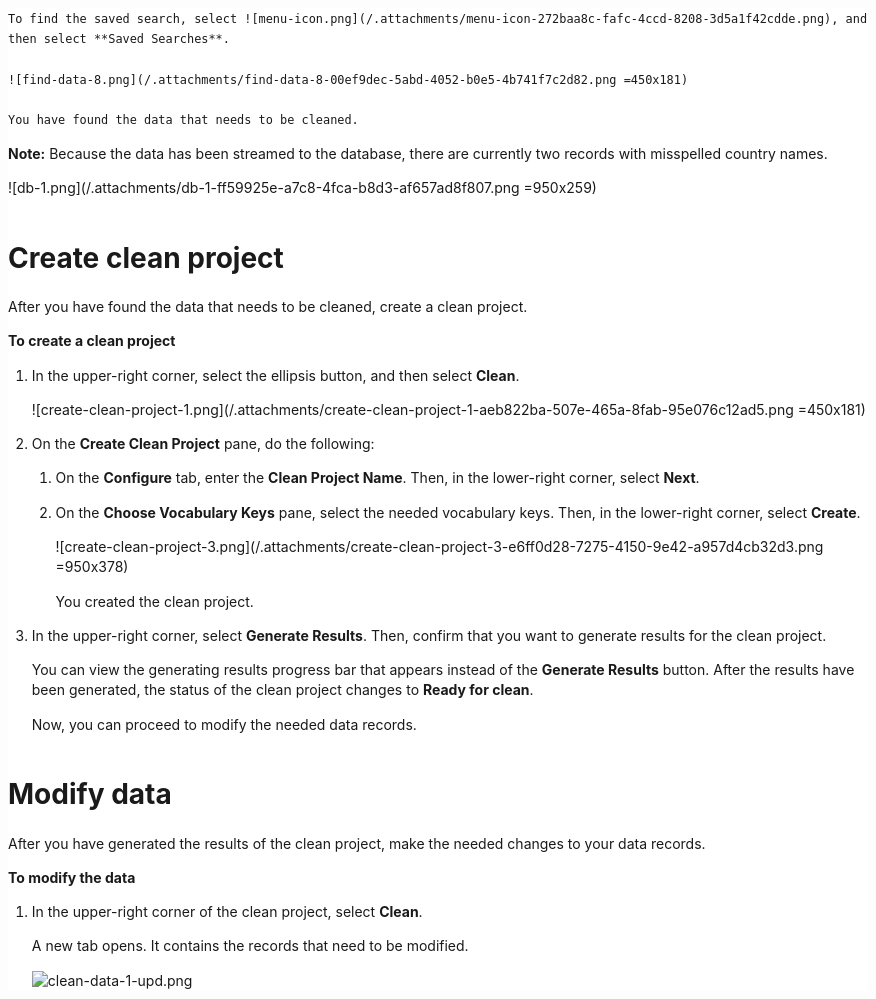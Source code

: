     To find the saved search, select ![menu-icon.png](/.attachments/menu-icon-272baa8c-fafc-4ccd-8208-3d5a1f42cdde.png), and then select **Saved Searches**.

    ![find-data-8.png](/.attachments/find-data-8-00ef9dec-5abd-4052-b0e5-4b741f7c2d82.png =450x181)

    You have found the data that needs to be cleaned.

**Note:** Because the data has been streamed to the database, there are currently two records with misspelled country names.

![db-1.png](/.attachments/db-1-ff59925e-a7c8-4fca-b8d3-af657ad8f807.png =950x259)

# Create clean project

After you have found the data that needs to be cleaned, create a clean project.

**To create a clean project**

1. In the upper-right corner, select the ellipsis button, and then select **Clean**.

    ![create-clean-project-1.png](/.attachments/create-clean-project-1-aeb822ba-507e-465a-8fab-95e076c12ad5.png =450x181)

1. On the **Create Clean Project** pane, do the following:

    1. On the **Configure** tab, enter the **Clean Project Name**. Then, in the lower-right corner, select **Next**.

    1. On the **Choose Vocabulary Keys** pane, select the needed vocabulary keys. Then, in the lower-right corner, select **Create**.

        ![create-clean-project-3.png](/.attachments/create-clean-project-3-e6ff0d28-7275-4150-9e42-a957d4cb32d3.png =950x378)
        
        You created the clean project.

1. In the upper-right corner, select **Generate Results**. Then, confirm that you want to generate results for the clean project.

    You can view the generating results progress bar that appears instead of the **Generate Results** button. After the results have been generated, the status of the clean project changes to **Ready for clean**.

    Now, you can proceed to modify the needed data records.

# Modify data

After you have generated the results of the clean project, make the needed changes to your data records.

**To modify the data**

1. In the upper-right corner of the clean project, select **Clean**.

    A new tab opens. It contains the records that need to be modified.

    ![clean-data-1-upd.png](/.attachments/clean-data-1-upd-f28b602f-c509-48ae-88a2-1df72a4559f4.png)
